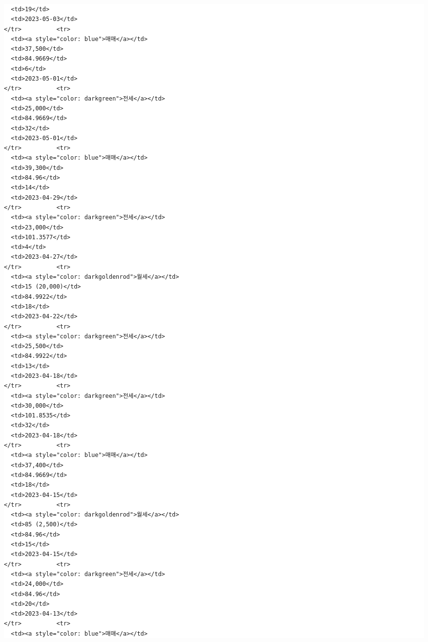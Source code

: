       <td>19</td>
      <td>2023-05-03</td>
    </tr>          <tr>
      <td><a style="color: blue">매매</a></td>
      <td>37,500</td>
      <td>84.9669</td>
      <td>6</td>
      <td>2023-05-01</td>
    </tr>          <tr>
      <td><a style="color: darkgreen">전세</a></td>
      <td>25,000</td>
      <td>84.9669</td>
      <td>32</td>
      <td>2023-05-01</td>
    </tr>          <tr>
      <td><a style="color: blue">매매</a></td>
      <td>39,300</td>
      <td>84.96</td>
      <td>14</td>
      <td>2023-04-29</td>
    </tr>          <tr>
      <td><a style="color: darkgreen">전세</a></td>
      <td>23,000</td>
      <td>101.3577</td>
      <td>4</td>
      <td>2023-04-27</td>
    </tr>          <tr>
      <td><a style="color: darkgoldenrod">월세</a></td>
      <td>15 (20,000)</td>
      <td>84.9922</td>
      <td>18</td>
      <td>2023-04-22</td>
    </tr>          <tr>
      <td><a style="color: darkgreen">전세</a></td>
      <td>25,500</td>
      <td>84.9922</td>
      <td>13</td>
      <td>2023-04-18</td>
    </tr>          <tr>
      <td><a style="color: darkgreen">전세</a></td>
      <td>30,000</td>
      <td>101.8535</td>
      <td>32</td>
      <td>2023-04-18</td>
    </tr>          <tr>
      <td><a style="color: blue">매매</a></td>
      <td>37,400</td>
      <td>84.9669</td>
      <td>18</td>
      <td>2023-04-15</td>
    </tr>          <tr>
      <td><a style="color: darkgoldenrod">월세</a></td>
      <td>85 (2,500)</td>
      <td>84.96</td>
      <td>15</td>
      <td>2023-04-15</td>
    </tr>          <tr>
      <td><a style="color: darkgreen">전세</a></td>
      <td>24,000</td>
      <td>84.96</td>
      <td>20</td>
      <td>2023-04-13</td>
    </tr>          <tr>
      <td><a style="color: blue">매매</a></td>